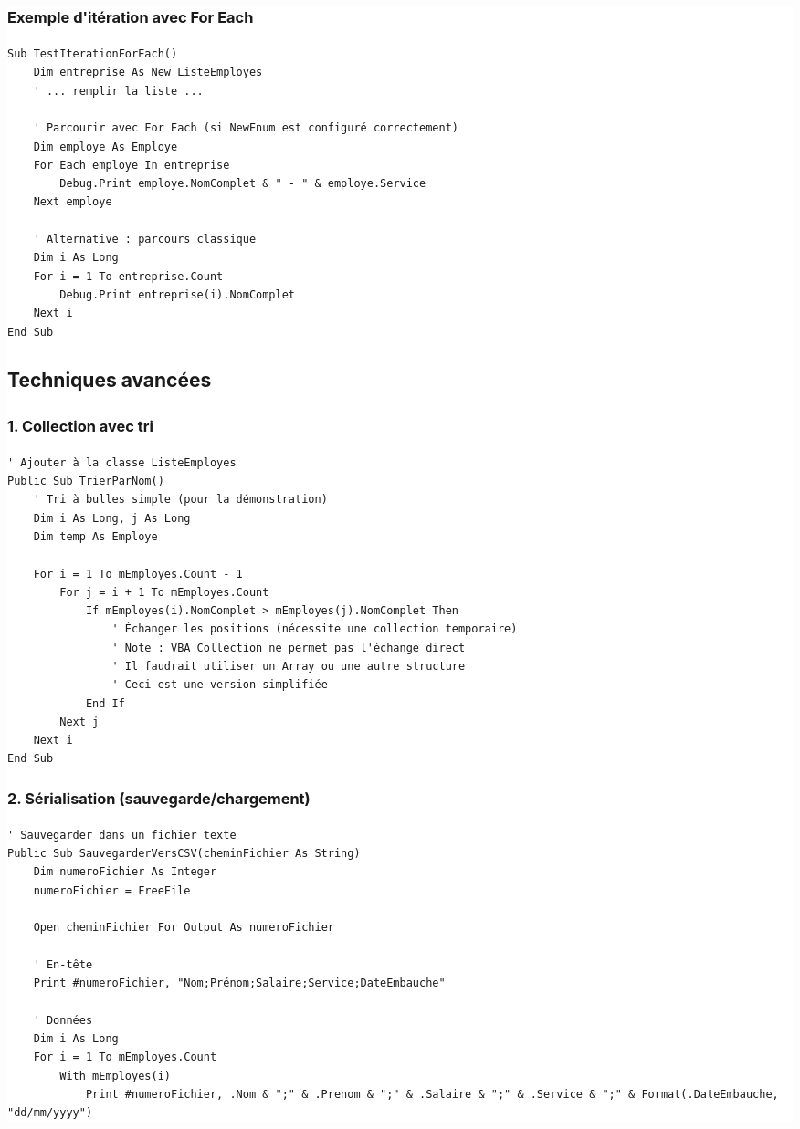 ### Exemple d'itération avec For Each

```vba
Sub TestIterationForEach()
    Dim entreprise As New ListeEmployes
    ' ... remplir la liste ...

    ' Parcourir avec For Each (si NewEnum est configuré correctement)
    Dim employe As Employe
    For Each employe In entreprise
        Debug.Print employe.NomComplet & " - " & employe.Service
    Next employe

    ' Alternative : parcours classique
    Dim i As Long
    For i = 1 To entreprise.Count
        Debug.Print entreprise(i).NomComplet
    Next i
End Sub
```

## Techniques avancées

### 1. Collection avec tri

```vba
' Ajouter à la classe ListeEmployes
Public Sub TrierParNom()
    ' Tri à bulles simple (pour la démonstration)
    Dim i As Long, j As Long
    Dim temp As Employe

    For i = 1 To mEmployes.Count - 1
        For j = i + 1 To mEmployes.Count
            If mEmployes(i).NomComplet > mEmployes(j).NomComplet Then
                ' Échanger les positions (nécessite une collection temporaire)
                ' Note : VBA Collection ne permet pas l'échange direct
                ' Il faudrait utiliser un Array ou une autre structure
                ' Ceci est une version simplifiée
            End If
        Next j
    Next i
End Sub
```

### 2. Sérialisation (sauvegarde/chargement)

```vba
' Sauvegarder dans un fichier texte
Public Sub SauvegarderVersCSV(cheminFichier As String)
    Dim numeroFichier As Integer
    numeroFichier = FreeFile

    Open cheminFichier For Output As numeroFichier

    ' En-tête
    Print #numeroFichier, "Nom;Prénom;Salaire;Service;DateEmbauche"

    ' Données
    Dim i As Long
    For i = 1 To mEmployes.Count
        With mEmployes(i)
            Print #numeroFichier, .Nom & ";" & .Prenom & ";" & .Salaire & ";" & .Service & ";" & Format(.DateEmbauche, "dd/mm/yyyy")
```